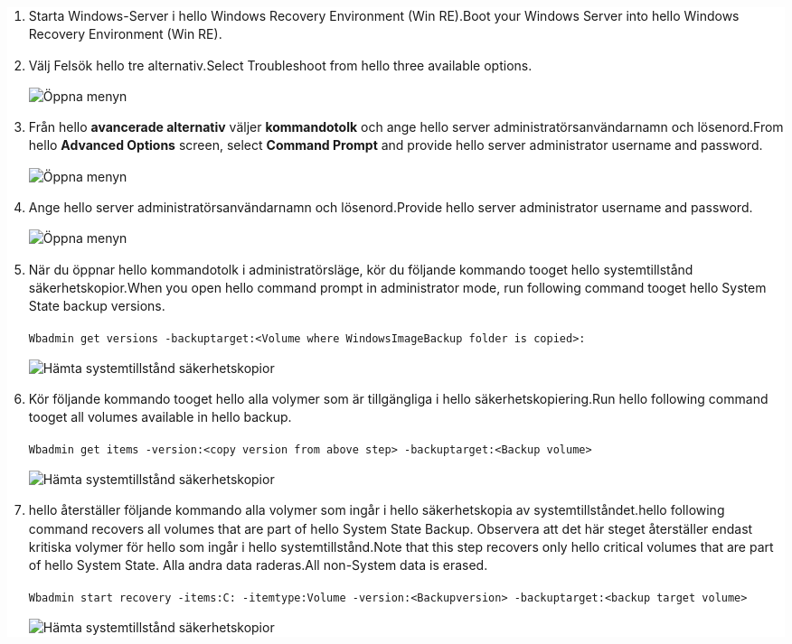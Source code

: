 1. <span data-ttu-id="fb21a-212">Starta Windows-Server i hello Windows Recovery Environment (Win RE).</span><span class="sxs-lookup"><span data-stu-id="fb21a-212">Boot your Windows Server into hello Windows Recovery Environment (Win RE).</span></span>

2. <span data-ttu-id="fb21a-213">Välj Felsök hello tre alternativ.</span><span class="sxs-lookup"><span data-stu-id="fb21a-213">Select Troubleshoot from hello three available options.</span></span>

    ![Öppna menyn](./media/backup-azure-restore-system-state/winre-1.png)

3. <span data-ttu-id="fb21a-215">Från hello **avancerade alternativ** väljer **kommandotolk** och ange hello server administratörsanvändarnamn och lösenord.</span><span class="sxs-lookup"><span data-stu-id="fb21a-215">From hello **Advanced Options** screen, select **Command Prompt** and provide hello server administrator username and password.</span></span>

   ![Öppna menyn](./media/backup-azure-restore-system-state/winre-2.png)

4. <span data-ttu-id="fb21a-217">Ange hello server administratörsanvändarnamn och lösenord.</span><span class="sxs-lookup"><span data-stu-id="fb21a-217">Provide hello server administrator username and password.</span></span>

    ![Öppna menyn](./media/backup-azure-restore-system-state/winre-3.png)

5. <span data-ttu-id="fb21a-219">När du öppnar hello kommandotolk i administratörsläge, kör du följande kommando tooget hello systemtillstånd säkerhetskopior.</span><span class="sxs-lookup"><span data-stu-id="fb21a-219">When you open hello command prompt in administrator mode, run following command tooget hello System State backup versions.</span></span>

    ```
    Wbadmin get versions -backuptarget:<Volume where WindowsImageBackup folder is copied>:
    ```
    ![Hämta systemtillstånd säkerhetskopior](./media/backup-azure-restore-system-state/winre-4.png)

6. <span data-ttu-id="fb21a-221">Kör följande kommando tooget hello alla volymer som är tillgängliga i hello säkerhetskopiering.</span><span class="sxs-lookup"><span data-stu-id="fb21a-221">Run hello following command tooget all volumes available in hello backup.</span></span>

    ```
    Wbadmin get items -version:<copy version from above step> -backuptarget:<Backup volume>
    ```

    ![Hämta systemtillstånd säkerhetskopior](./media/backup-azure-restore-system-state/winre-5.png)

7. <span data-ttu-id="fb21a-223">hello återställer följande kommando alla volymer som ingår i hello säkerhetskopia av systemtillståndet.</span><span class="sxs-lookup"><span data-stu-id="fb21a-223">hello following command recovers all volumes that are part of hello System State Backup.</span></span> <span data-ttu-id="fb21a-224">Observera att det här steget återställer endast kritiska volymer för hello som ingår i hello systemtillstånd.</span><span class="sxs-lookup"><span data-stu-id="fb21a-224">Note that this step recovers only hello critical volumes that are part of hello System State.</span></span> <span data-ttu-id="fb21a-225">Alla andra data raderas.</span><span class="sxs-lookup"><span data-stu-id="fb21a-225">All non-System data is erased.</span></span>

    ```
    Wbadmin start recovery -items:C: -itemtype:Volume -version:<Backupversion> -backuptarget:<backup target volume>
    ```
     ![Hämta systemtillstånd säkerhetskopior](./media/backup-azure-restore-system-state/winre-6.png)
